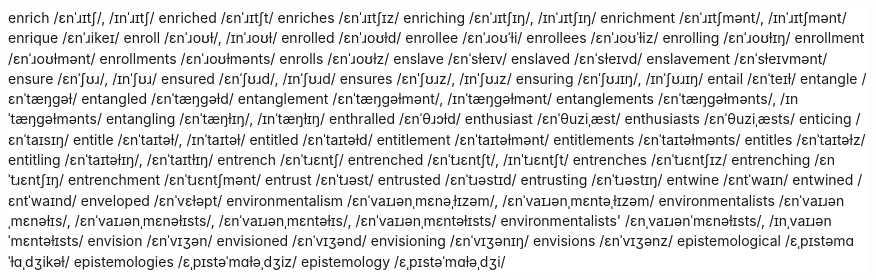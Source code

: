 enrich	/ɛnˈɹɪtʃ/, /ɪnˈɹɪtʃ/
enriched	/ɛnˈɹɪtʃt/
enriches	/ɛnˈɹɪtʃɪz/
enriching	/ɛnˈɹɪtʃɪŋ/, /ɪnˈɹɪtʃɪŋ/
enrichment	/ɛnˈɹɪtʃmənt/, /ɪnˈɹɪtʃmənt/
enrique	/ɛnˈɹikeɪ/
enroll	/ɛnˈɹoʊɫ/, /ɪnˈɹoʊɫ/
enrolled	/ɛnˈɹoʊɫd/
enrollee	/ɛnˈɹoʊˈɫi/
enrollees	/ɛnˈɹoʊˈɫiz/
enrolling	/ɛnˈɹoʊɫɪŋ/
enrollment	/ɛnˈɹoʊɫmənt/
enrollments	/ɛnˈɹoʊɫmənts/
enrolls	/ɛnˈɹoʊɫz/
enslave	/ɛnˈsɫeɪv/
enslaved	/ɛnˈsɫeɪvd/
enslavement	/ɛnˈsɫeɪvmənt/
ensure	/ɛnˈʃʊɹ/, /ɪnˈʃʊɹ/
ensured	/ɛnˈʃʊɹd/, /ɪnˈʃʊɹd/
ensures	/ɛnˈʃʊɹz/, /ɪnˈʃʊɹz/
ensuring	/ɛnˈʃʊɹɪŋ/, /ɪnˈʃʊɹɪŋ/
entail	/ɛnˈteɪɫ/
entangle	/ɛnˈtæŋɡəɫ/
entangled	/ɛnˈtæŋɡəɫd/
entanglement	/ɛnˈtæŋɡəɫmənt/, /ɪnˈtæŋɡəɫmənt/
entanglements	/ɛnˈtæŋɡəɫmənts/, /ɪnˈtæŋɡəɫmənts/
entangling	/ɛnˈtæŋɫɪŋ/, /ɪnˈtæŋɫɪŋ/
enthralled	/ɛnˈθɹɔɫd/
enthusiast	/ɛnˈθuziˌæst/
enthusiasts	/ɛnˈθuziˌæsts/
enticing	/ɛnˈtaɪsɪŋ/
entitle	/ɛnˈtaɪtəɫ/, /ɪnˈtaɪtəɫ/
entitled	/ɛnˈtaɪtəɫd/
entitlement	/ɛnˈtaɪtəɫmənt/
entitlements	/ɛnˈtaɪtəɫmənts/
entitles	/ɛnˈtaɪtəɫz/
entitling	/ɛnˈtaɪtəɫɪŋ/, /ɛnˈtaɪtɫɪŋ/
entrench	/ɛnˈtɹɛntʃ/
entrenched	/ɛnˈtɹɛntʃt/, /ɪnˈtɹɛntʃt/
entrenches	/ɛnˈtɹɛntʃɪz/
entrenching	/ɛnˈtɹɛntʃɪŋ/
entrenchment	/ɛnˈtɹɛntʃmənt/
entrust	/ɛnˈtɹəst/
entrusted	/ɛnˈtɹəstɪd/
entrusting	/ɛnˈtɹəstɪŋ/
entwine	/ɛntˈwaɪn/
entwined	/ɛntˈwaɪnd/
enveloped	/ɛnˈvɛɫəpt/
environmentalism	/ɛnˈvaɪɹənˌmɛnəˌɫɪzəm/, /ɛnˈvaɪɹənˌmɛntəˌɫɪzəm/
environmentalists	/ɛnˈvaɪɹənˌmɛnəɫɪs/, /ɛnˈvaɪɹənˌmɛnəɫɪsts/, /ɛnˈvaɪɹənˌmɛntəɫɪs/, /ɛnˈvaɪɹənˌmɛntəɫɪsts/
environmentalists'	/ɛnˌvaɪɹənˈmɛnəɫɪsts/, /ɪnˌvaɪɹənˈmɛntəɫɪsts/
envision	/ɛnˈvɪʒən/
envisioned	/ɛnˈvɪʒənd/
envisioning	/ɛnˈvɪʒənɪŋ/
envisions	/ɛnˈvɪʒənz/
epistemological	/ɛˌpɪstəmɑˈɫɑˌdʒikəɫ/
epistemologies	/ɛˌpɪstəˈmɑɫəˌdʒiz/
epistemology	/ɛˌpɪstəˈmɑɫəˌdʒi/
